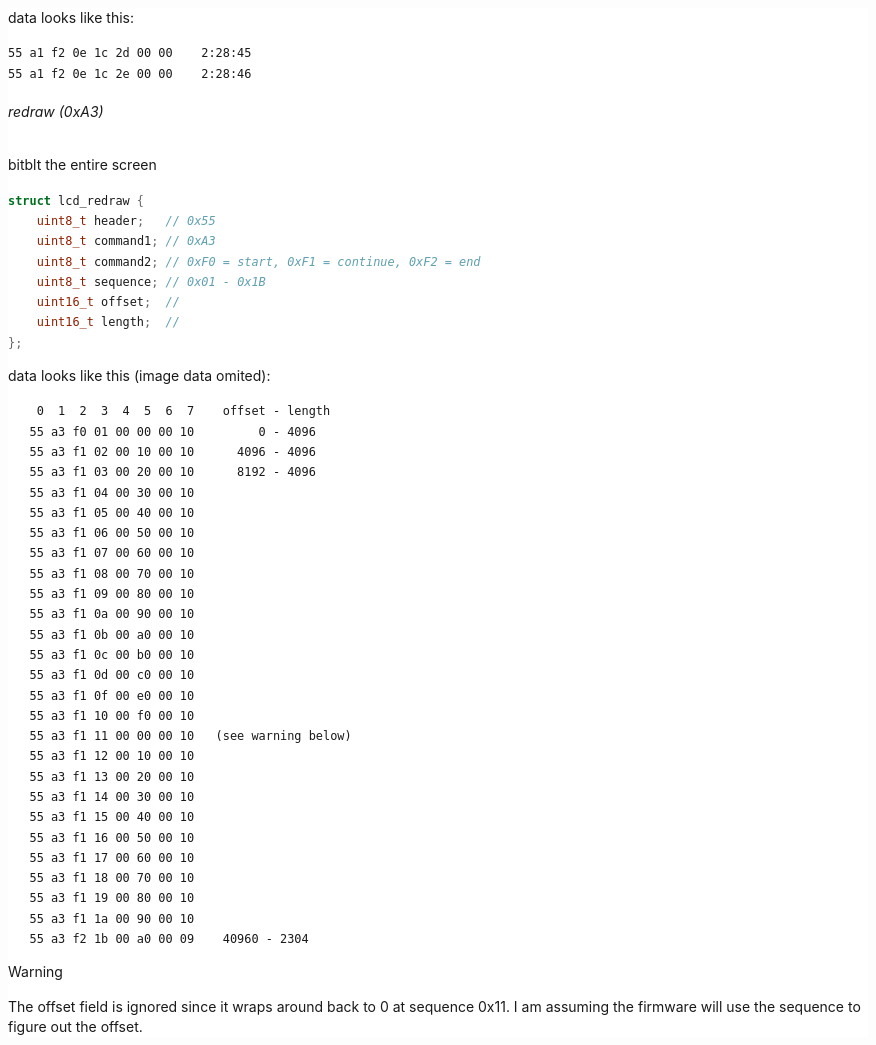 data looks like this:
```
55 a1 f2 0e 1c 2d 00 00    2:28:45
55 a1 f2 0e 1c 2e 00 00    2:28:46
```
 
###### redraw (0xA3)

bitblt the entire screen

```c++
struct lcd_redraw {
    uint8_t header;   // 0x55
    uint8_t command1; // 0xA3
    uint8_t command2; // 0xF0 = start, 0xF1 = continue, 0xF2 = end
    uint8_t sequence; // 0x01 - 0x1B
    uint16_t offset;  // 
    uint16_t length;  //
};
```

data looks like this (image data omited):

```
    0  1  2  3  4  5  6  7    offset - length
   55 a3 f0 01 00 00 00 10         0 - 4096      
   55 a3 f1 02 00 10 00 10      4096 - 4096      
   55 a3 f1 03 00 20 00 10      8192 - 4096            
   55 a3 f1 04 00 30 00 10     
   55 a3 f1 05 00 40 00 10     
   55 a3 f1 06 00 50 00 10     
   55 a3 f1 07 00 60 00 10     
   55 a3 f1 08 00 70 00 10     
   55 a3 f1 09 00 80 00 10     
   55 a3 f1 0a 00 90 00 10     
   55 a3 f1 0b 00 a0 00 10     
   55 a3 f1 0c 00 b0 00 10     
   55 a3 f1 0d 00 c0 00 10      
   55 a3 f1 0f 00 e0 00 10      
   55 a3 f1 10 00 f0 00 10     
   55 a3 f1 11 00 00 00 10   (see warning below)  
   55 a3 f1 12 00 10 00 10     
   55 a3 f1 13 00 20 00 10     
   55 a3 f1 14 00 30 00 10     
   55 a3 f1 15 00 40 00 10     
   55 a3 f1 16 00 50 00 10     
   55 a3 f1 17 00 60 00 10     
   55 a3 f1 18 00 70 00 10     
   55 a3 f1 19 00 80 00 10     
   55 a3 f1 1a 00 90 00 10     
   55 a3 f2 1b 00 a0 00 09    40960 - 2304
```

> [!WARNING]
> The offset field is ignored since it wraps around back to 0 at sequence 0x11. I am assuming the firmware will use the sequence to figure out the offset. 

